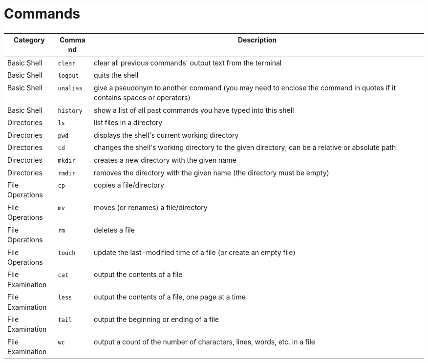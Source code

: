 # Commands

| Category                | Command            | Description                                                                                                                                                                                                                                              |
| ----------------------- | ------------------ | -------------------------------------------------------------------------------------------------------------------------------------------------------------------------------------------------------------------------------------------------------- |
| Basic Shell             | `clear`            | clear all previous commands' output text from the terminal                                                                                                                                                                                               |
| Basic Shell             | `logout`           | quits the shell                                                                                                                                                                                                                                          |
| Basic Shell             | `unalias`          | give a pseudonym to another command  (you may need to enclose the command in quotes if it contains spaces or operators)                                                                                                                                  |
| Basic Shell             | `history`          | show a list of all past commands you have typed into this shell                                                                                                                                                                                          |
| Directories             | `ls`               | list files in a directory                                                                                                                                                                                                                                |
| Directories             | `pwd`              | displays the shell's current working directory                                                                                                                                                                                                           |
| Directories             | `cd`               | changes the shell's working directory to the given directory; can be a relative or absolute path                                                                                                                                                         |
| Directories             | `mkdir`            | creates a new directory with the given name                                                                                                                                                                                                              |
| Directories             | `rmdir`            | removes the directory with the given name (the directory must be empty)                                                                                                                                                                                  |
| File Operations         | `cp`               | copies a file/directory                                                                                                                                                                                                                                  |
| File Operations         | `mv`               | moves (or renames) a file/directory                                                                                                                                                                                                                      |
| File Operations         | `rm`               | deletes a file                                                                                                                                                                                                                                           |
| File Operations         | `touch`            | update the last-modified time of a file (or create an empty file)                                                                                                                                                                                        |
| File Examination        | `cat`              | output the contents of a file                                                                                                                                                                                                                            |
| File Examination        | `less`             | output the contents of a file, one page at a time                                                                                                                                                                                                        |
| File Examination        | `tail`             | output the beginning or ending of a file                                                                                                                                                                                                                 |
| File Examination        | `wc`               | output a count of the number of characters, lines, words, etc. in a file                                                                                                                                                                                 |